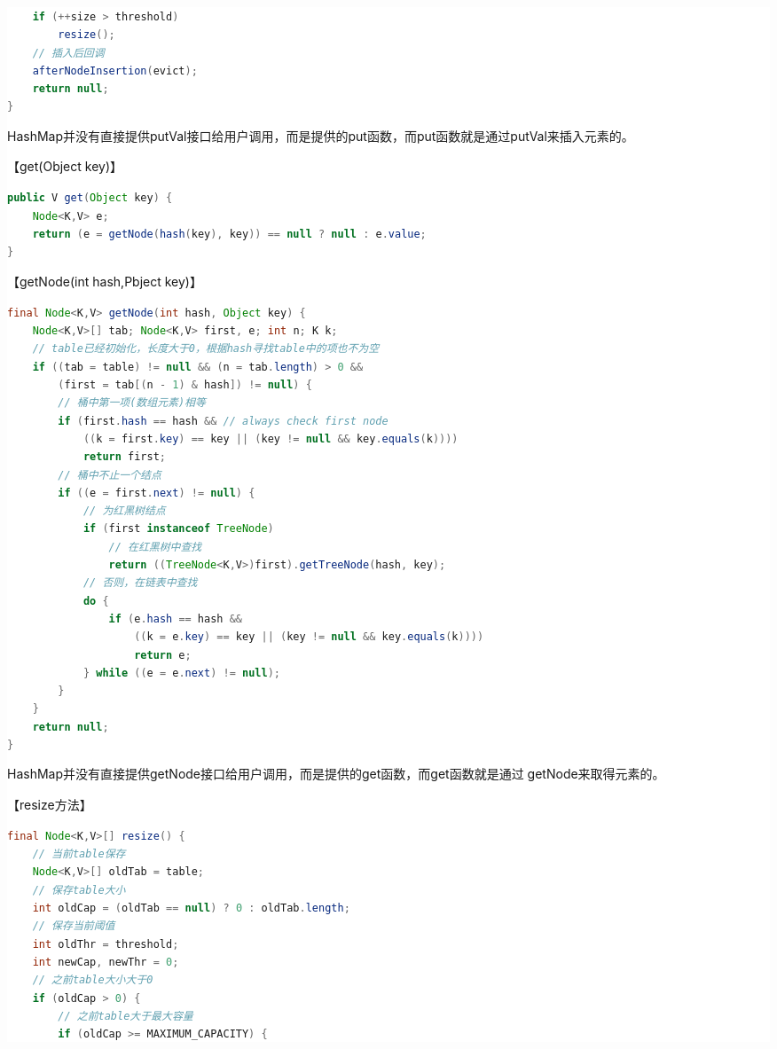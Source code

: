 ```java
    if (++size > threshold)
        resize();
    // 插入后回调
    afterNodeInsertion(evict);
    return null;
}
```

HashMap并没有直接提供putVal接口给用户调用，而是提供的put函数，而put函数就是通过putVal来插入元素的。

【get(Object key)】

```java
public V get(Object key) {
    Node<K,V> e;
    return (e = getNode(hash(key), key)) == null ? null : e.value;
}
```

【getNode(int hash,Pbject key)】

```java
final Node<K,V> getNode(int hash, Object key) {
    Node<K,V>[] tab; Node<K,V> first, e; int n; K k;
    // table已经初始化，长度大于0，根据hash寻找table中的项也不为空
    if ((tab = table) != null && (n = tab.length) > 0 &&
        (first = tab[(n - 1) & hash]) != null) {
        // 桶中第一项(数组元素)相等
        if (first.hash == hash && // always check first node
            ((k = first.key) == key || (key != null && key.equals(k))))
            return first;
        // 桶中不止一个结点
        if ((e = first.next) != null) {
            // 为红黑树结点
            if (first instanceof TreeNode)
                // 在红黑树中查找
                return ((TreeNode<K,V>)first).getTreeNode(hash, key);
            // 否则，在链表中查找
            do {
                if (e.hash == hash &&
                    ((k = e.key) == key || (key != null && key.equals(k))))
                    return e;
            } while ((e = e.next) != null);
        }
    }
    return null;
}
```

 HashMap并没有直接提供getNode接口给用户调用，而是提供的get函数，而get函数就是通过 getNode来取得元素的。



【resize方法】

```java
final Node<K,V>[] resize() {
    // 当前table保存
    Node<K,V>[] oldTab = table;
    // 保存table大小
    int oldCap = (oldTab == null) ? 0 : oldTab.length;
    // 保存当前阈值
    int oldThr = threshold;
    int newCap, newThr = 0;
    // 之前table大小大于0
    if (oldCap > 0) {
        // 之前table大于最大容量
        if (oldCap >= MAXIMUM_CAPACITY) {
```